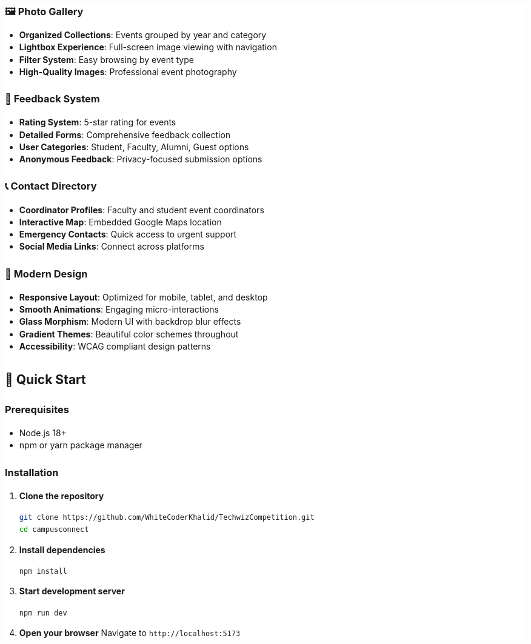 ### 🖼️ **Photo Gallery**
- **Organized Collections**: Events grouped by year and category
- **Lightbox Experience**: Full-screen image viewing with navigation
- **Filter System**: Easy browsing by event type
- **High-Quality Images**: Professional event photography

### 💬 **Feedback System**
- **Rating System**: 5-star rating for events
- **Detailed Forms**: Comprehensive feedback collection
- **User Categories**: Student, Faculty, Alumni, Guest options
- **Anonymous Feedback**: Privacy-focused submission options

### 📞 **Contact Directory**
- **Coordinator Profiles**: Faculty and student event coordinators
- **Interactive Map**: Embedded Google Maps location
- **Emergency Contacts**: Quick access to urgent support
- **Social Media Links**: Connect across platforms

### 🎨 **Modern Design**
- **Responsive Layout**: Optimized for mobile, tablet, and desktop
- **Smooth Animations**: Engaging micro-interactions
- **Glass Morphism**: Modern UI with backdrop blur effects
- **Gradient Themes**: Beautiful color schemes throughout
- **Accessibility**: WCAG compliant design patterns

## 🚀 Quick Start

### Prerequisites
- Node.js 18+ 
- npm or yarn package manager

### Installation

1. **Clone the repository**
   ```bash
   git clone https://github.com/WhiteCoderKhalid/TechwizCompetition.git
   cd campusconnect
   ```

2. **Install dependencies**
   ```bash
   npm install
   ```

3. **Start development server**
   ```bash
   npm run dev
   ```

4. **Open your browser**
   Navigate to `http://localhost:5173`
